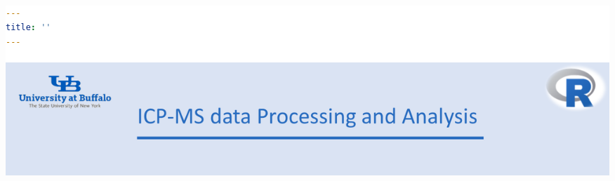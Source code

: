 ```yaml
---
title: ''
---
```


<div style="margin-bottom:20px;">
</div>

<img src="Image/PNG_FILE_05/icp.png" width="100%" style="display: block; margin: auto;" />

<div style="margin-bottom:20px;">
</div>
